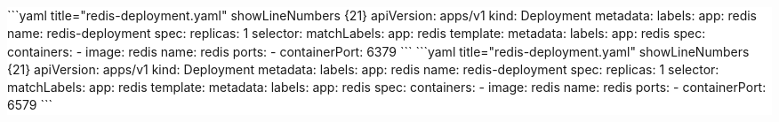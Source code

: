 <Tabs groupId="solucao2" queryString>
  <TabItem value="redis-deployment.yaml-solucao" label="Solução" default>
```yaml title="redis-deployment.yaml" showLineNumbers {21}
apiVersion: apps/v1
kind: Deployment
metadata:
  labels:
    app: redis
  name: redis-deployment
spec:
  replicas: 1
  selector:
    matchLabels:
      app: redis
  template:
    metadata:
      labels:
        app: redis
    spec:
      containers:
      - image: redis
        name: redis
        ports:
          - containerPort: 6379
```
  </TabItem>
  <TabItem value="redis-deployment.yaml-original" label="Original" default>
```yaml title="redis-deployment.yaml" showLineNumbers {21}
apiVersion: apps/v1
kind: Deployment
metadata:
  labels:
    app: redis
  name: redis-deployment
spec:
  replicas: 1
  selector:
    matchLabels:
      app: redis
  template:
    metadata:
      labels:
        app: redis
    spec:
      containers:
      - image: redis
        name: redis
        ports:
          - containerPort: 6579
```
  </TabItem>
</Tabs>
